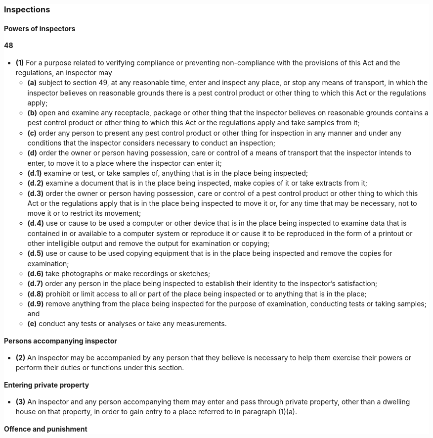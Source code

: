 



### Inspections



**Powers of inspectors**

**48** 

- **(1)** For a purpose related to verifying compliance or preventing non-compliance with the provisions of this Act and the regulations, an inspector may
	- **(a)** subject to section 49, at any reasonable time, enter and inspect any place, or stop any means of transport, in which the inspector believes on reasonable grounds there is a pest control product or other thing to which this Act or the regulations apply;
	- **(b)** open and examine any receptacle, package or other thing that the inspector believes on reasonable grounds contains a pest control product or other thing to which this Act or the regulations apply and take samples from it;
	- **(c)** order any person to present any pest control product or other thing for inspection in any manner and under any conditions that the inspector considers necessary to conduct an inspection;
	- **(d)** order the owner or person having possession, care or control of a means of transport that the inspector intends to enter, to move it to a place where the inspector can enter it;
	- **(d.1)** examine or test, or take samples of, anything that is in the place being inspected;
	- **(d.2)** examine a document that is in the place being inspected, make copies of it or take extracts from it;
	- **(d.3)** order the owner or person having possession, care or control of a pest control product or other thing to which this Act or the regulations apply that is in the place being inspected to move it or, for any time that may be necessary, not to move it or to restrict its movement;
	- **(d.4)** use or cause to be used a computer or other device that is in the place being inspected to examine data that is contained in or available to a computer system or reproduce it or cause it to be reproduced in the form of a printout or other intelligible output and remove the output for examination or copying;
	- **(d.5)** use or cause to be used copying equipment that is in the place being inspected and remove the copies for examination;
	- **(d.6)** take photographs or make recordings or sketches;
	- **(d.7)** order any person in the place being inspected to establish their identity to the inspector’s satisfaction;
	- **(d.8)** prohibit or limit access to all or part of the place being inspected or to anything that is in the place;
	- **(d.9)** remove anything from the place being inspected for the purpose of examination, conducting tests or taking samples; and
	- **(e)** conduct any tests or analyses or take any measurements.

**Persons accompanying inspector**

- **(2)** An inspector may be accompanied by any person that they believe is necessary to help them exercise their powers or perform their duties or functions under this section.

**Entering private property**

- **(3)** An inspector and any person accompanying them may enter and pass through private property, other than a dwelling house on that property, in order to gain entry to a place referred to in paragraph (1)(a).

**Offence and punishment**
